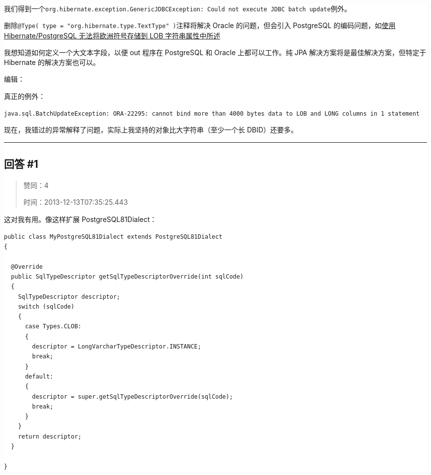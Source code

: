 我们得到一个`org.hibernate.exception.GenericJDBCException: Could not execute JDBC batch update`例外。

删除`@Type( type = "org.hibernate.type.TextType" )`注释将解决 Oracle 的问题，但会引入 PostgreSQL 的编码问题，如[使用 Hibernate/PostgreSQL 无法将欧洲符号存储到 LOB 字符串属性中所述](https://stackoverflow.com/questions/9993701/cannot-store-euro-sign-into-lob-string-property-with-hibernate-postgresql)

我想知道如何定义一个大文本字段，以便 out 程序在 PostgreSQL 和 Oracle 上都可以工作。纯 JPA 解决方案将是最佳解决方案，但特定于 Hibernate 的解决方案也可以。

编辑：

真正的例外：

```
java.sql.BatchUpdateException: ORA-22295: cannot bind more than 4000 bytes data to LOB and LONG columns in 1 statement 
```

现在，我错过的异常解释了问题，实际上我坚持的对象比大字符串（至少一个长 DBID）还要多。

* * *

## 回答 #1

> 赞同：4
> 
> 时间：2013-12-13T07:35:25.443

这对我有用。像这样扩展 PostgreSQL81Dialect：

```
public class MyPostgreSQL81Dialect extends PostgreSQL81Dialect
{

  @Override
  public SqlTypeDescriptor getSqlTypeDescriptorOverride(int sqlCode)
  {
    SqlTypeDescriptor descriptor;
    switch (sqlCode)
    {
      case Types.CLOB:
      {
        descriptor = LongVarcharTypeDescriptor.INSTANCE;
        break;
      }
      default:
      {
        descriptor = super.getSqlTypeDescriptorOverride(sqlCode);
        break;
      }
    }  
    return descriptor;
  }

} 
```
